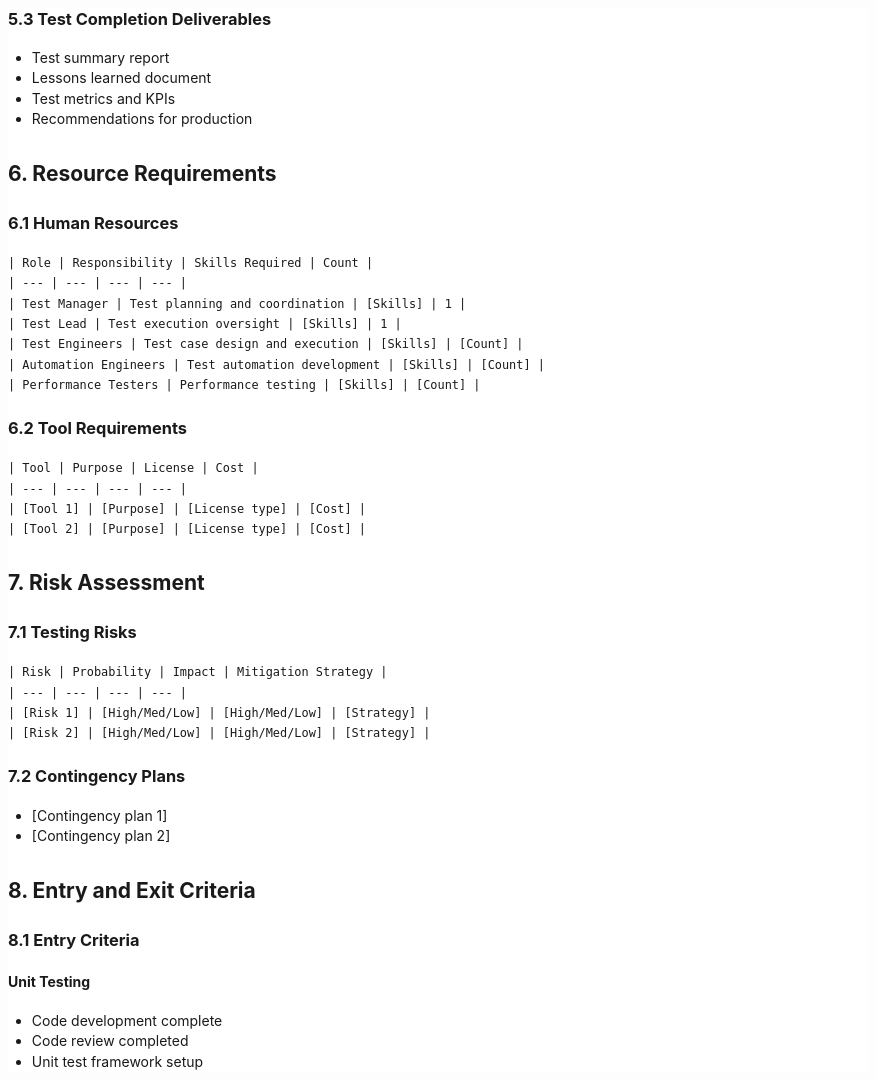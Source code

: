 ### 5.3 Test Completion Deliverables
- Test summary report
- Lessons learned document
- Test metrics and KPIs
- Recommendations for production

## 6. Resource Requirements
### 6.1 Human Resources

```text
| Role | Responsibility | Skills Required | Count |
| --- | --- | --- | --- |
| Test Manager | Test planning and coordination | [Skills] | 1 |
| Test Lead | Test execution oversight | [Skills] | 1 |
| Test Engineers | Test case design and execution | [Skills] | [Count] |
| Automation Engineers | Test automation development | [Skills] | [Count] |
| Performance Testers | Performance testing | [Skills] | [Count] |
```

### 6.2 Tool Requirements

```text
| Tool | Purpose | License | Cost |
| --- | --- | --- | --- |
| [Tool 1] | [Purpose] | [License type] | [Cost] |
| [Tool 2] | [Purpose] | [License type] | [Cost] |
```

## 7. Risk Assessment
### 7.1 Testing Risks

```text
| Risk | Probability | Impact | Mitigation Strategy |
| --- | --- | --- | --- |
| [Risk 1] | [High/Med/Low] | [High/Med/Low] | [Strategy] |
| [Risk 2] | [High/Med/Low] | [High/Med/Low] | [Strategy] |
```

### 7.2 Contingency Plans
- [Contingency plan 1]
- [Contingency plan 2]

## 8. Entry and Exit Criteria
### 8.1 Entry Criteria
#### Unit Testing
- Code development complete
- Code review completed
- Unit test framework setup
